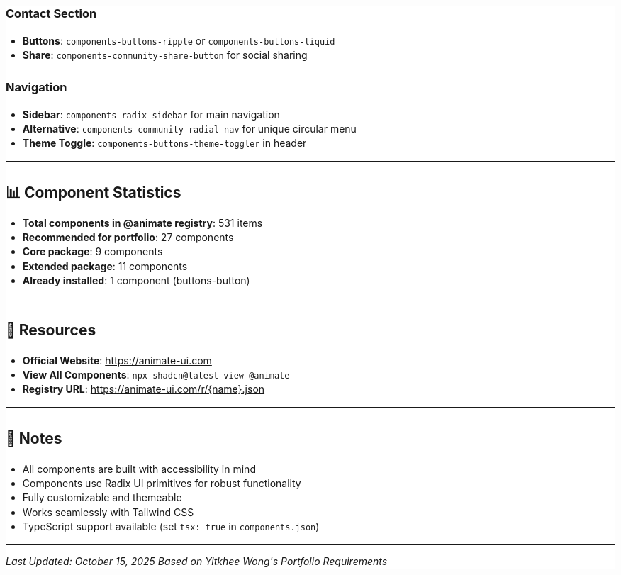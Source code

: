 ### Contact Section
- **Buttons**: `components-buttons-ripple` or `components-buttons-liquid`
- **Share**: `components-community-share-button` for social sharing

### Navigation
- **Sidebar**: `components-radix-sidebar` for main navigation
- **Alternative**: `components-community-radial-nav` for unique circular menu
- **Theme Toggle**: `components-buttons-theme-toggler` in header

---

## 📊 Component Statistics

- **Total components in @animate registry**: 531 items
- **Recommended for portfolio**: 27 components
- **Core package**: 9 components
- **Extended package**: 11 components
- **Already installed**: 1 component (buttons-button)

---

## 🔗 Resources

- **Official Website**: https://animate-ui.com
- **View All Components**: `npx shadcn@latest view @animate`
- **Registry URL**: https://animate-ui.com/r/{name}.json

---

## 📝 Notes

- All components are built with accessibility in mind
- Components use Radix UI primitives for robust functionality
- Fully customizable and themeable
- Works seamlessly with Tailwind CSS
- TypeScript support available (set `tsx: true` in `components.json`)

---

*Last Updated: October 15, 2025*
*Based on Yitkhee Wong's Portfolio Requirements*

